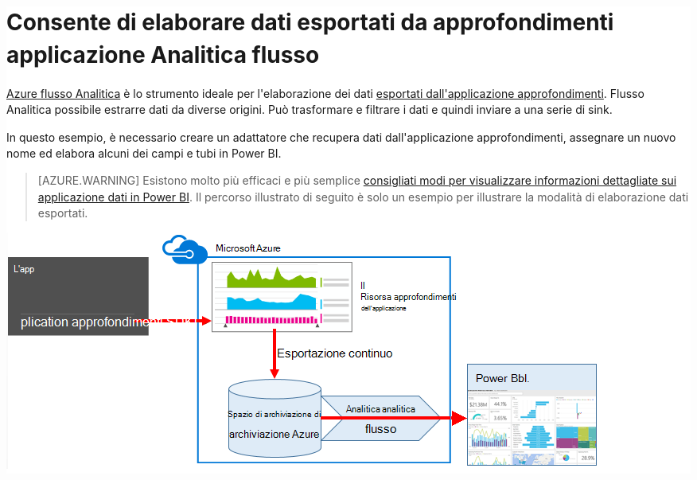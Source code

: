 <properties 
    pageTitle="Utilizzare flusso Analitica per elaborare i dati esportati dall'applicazione approfondimenti | Microsoft Azure" 
    description="Flusso Analitica continuamente possa trasformare, filtrare e indirizzare i dati che si esportano da approfondimenti applicazione." 
    services="application-insights" 
    documentationCenter=""
    authors="noamben" 
    manager="douge"/>

<tags 
    ms.service="application-insights" 
    ms.workload="tbd" 
    ms.tgt_pltfrm="ibiza" 
    ms.devlang="na" 
    ms.topic="article" 
    ms.date="10/18/2016" 
    ms.author="awills"/>

# <a name="use-stream-analytics-to-process-exported-data-from-application-insights"></a>Consente di elaborare dati esportati da approfondimenti applicazione Analitica flusso

[Azure flusso Analitica](https://azure.microsoft.com/services/stream-analytics/) è lo strumento ideale per l'elaborazione dei dati [esportati dall'applicazione approfondimenti](app-insights-export-telemetry.md). Flusso Analitica possibile estrarre dati da diverse origini. Può trasformare e filtrare i dati e quindi inviare a una serie di sink.

In questo esempio, è necessario creare un adattatore che recupera dati dall'applicazione approfondimenti, assegnare un nuovo nome ed elabora alcuni dei campi e tubi in Power BI.

> [AZURE.WARNING] Esistono molto più efficaci e più semplice [consigliati modi per visualizzare informazioni dettagliate sui applicazione dati in Power BI](app-insights-export-power-bi.md). Il percorso illustrato di seguito è solo un esempio per illustrare la modalità di elaborazione dati esportati.

![Diagramma a blocchi per l'esportazione tramite SA alla PBI](./media/app-insights-export-stream-analytics/020.png)
